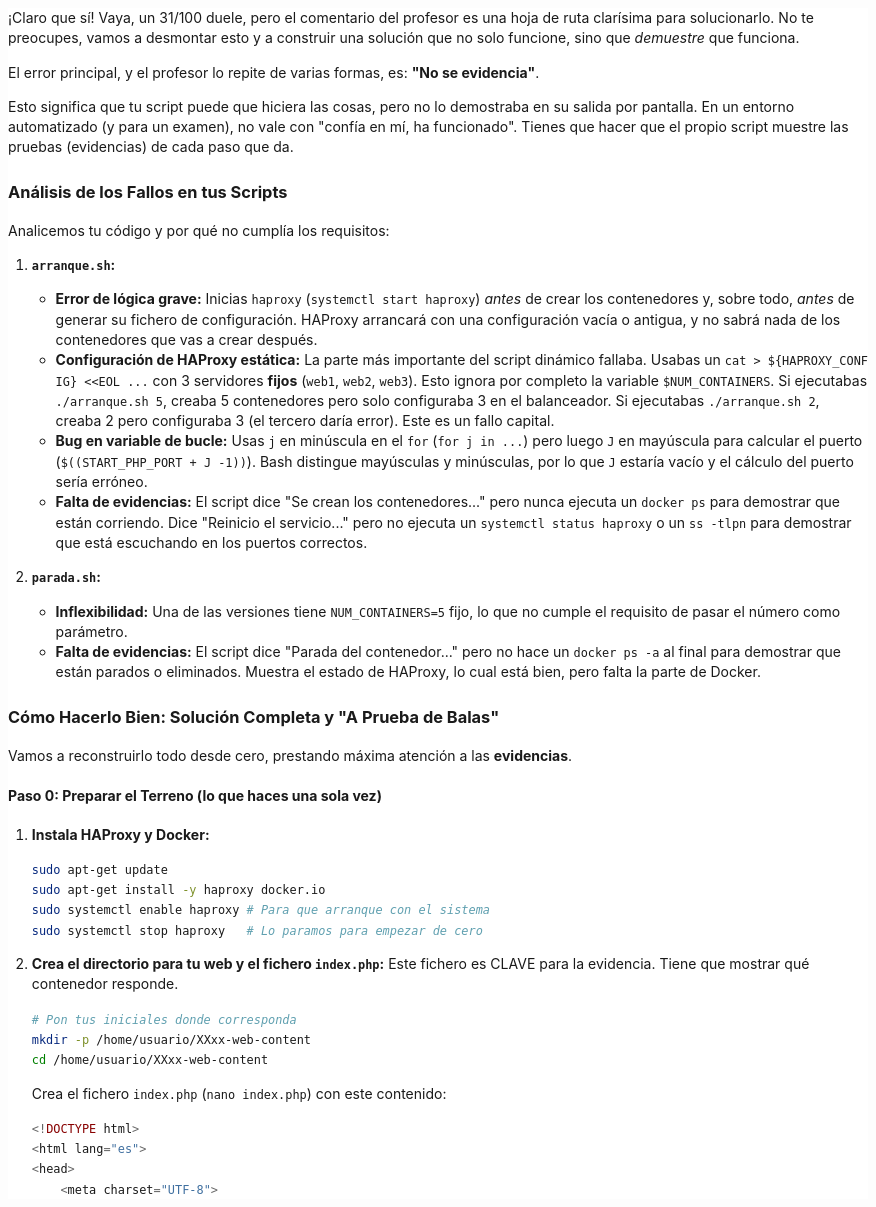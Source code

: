 ¡Claro que sí! Vaya, un 31/100 duele, pero el comentario del profesor es una hoja de ruta clarísima para solucionarlo. No te preocupes, vamos a desmontar esto y a construir una solución que no solo funcione, sino que *demuestre* que funciona.

El error principal, y el profesor lo repite de varias formas, es: **"No se evidencia"**.

Esto significa que tu script puede que hiciera las cosas, pero no lo demostraba en su salida por pantalla. En un entorno automatizado (y para un examen), no vale con "confía en mí, ha funcionado". Tienes que hacer que el propio script muestre las pruebas (evidencias) de cada paso que da.

### **Análisis de los Fallos en tus Scripts**

Analicemos tu código y por qué no cumplía los requisitos:

1.  **`arranque.sh`:**
    *   **Error de lógica grave:** Inicias `haproxy` (`systemctl start haproxy`) *antes* de crear los contenedores y, sobre todo, *antes* de generar su fichero de configuración. HAProxy arrancará con una configuración vacía o antigua, y no sabrá nada de los contenedores que vas a crear después.
    *   **Configuración de HAProxy estática:** La parte más importante del script dinámico fallaba. Usabas un `cat > ${HAPROXY_CONFIG} <<EOL ...` con 3 servidores **fijos** (`web1`, `web2`, `web3`). Esto ignora por completo la variable `$NUM_CONTAINERS`. Si ejecutabas `./arranque.sh 5`, creaba 5 contenedores pero solo configuraba 3 en el balanceador. Si ejecutabas `./arranque.sh 2`, creaba 2 pero configuraba 3 (el tercero daría error). Este es un fallo capital.
    *   **Bug en variable de bucle:** Usas `j` en minúscula en el `for` (`for j in ...`) pero luego `J` en mayúscula para calcular el puerto (`$((START_PHP_PORT + J -1))`). Bash distingue mayúsculas y minúsculas, por lo que `J` estaría vacío y el cálculo del puerto sería erróneo.
    *   **Falta de evidencias:** El script dice "Se crean los contenedores..." pero nunca ejecuta un `docker ps` para demostrar que están corriendo. Dice "Reinicio el servicio..." pero no ejecuta un `systemctl status haproxy` o un `ss -tlpn` para demostrar que está escuchando en los puertos correctos.

2.  **`parada.sh`:**
    *   **Inflexibilidad:** Una de las versiones tiene `NUM_CONTAINERS=5` fijo, lo que no cumple el requisito de pasar el número como parámetro.
    *   **Falta de evidencias:** El script dice "Parada del contenedor..." pero no hace un `docker ps -a` al final para demostrar que están parados o eliminados. Muestra el estado de HAProxy, lo cual está bien, pero falta la parte de Docker.

### **Cómo Hacerlo Bien: Solución Completa y "A Prueba de Balas"**

Vamos a reconstruirlo todo desde cero, prestando máxima atención a las **evidencias**.

#### **Paso 0: Preparar el Terreno (lo que haces una sola vez)**

1.  **Instala HAProxy y Docker:**
    ```bash
    sudo apt-get update
    sudo apt-get install -y haproxy docker.io
    sudo systemctl enable haproxy # Para que arranque con el sistema
    sudo systemctl stop haproxy   # Lo paramos para empezar de cero
    ```
2.  **Crea el directorio para tu web y el fichero `index.php`:** Este fichero es CLAVE para la evidencia. Tiene que mostrar qué contenedor responde.
    ```bash
    # Pon tus iniciales donde corresponda
    mkdir -p /home/usuario/XXxx-web-content
    cd /home/usuario/XXxx-web-content
    ```
    Crea el fichero `index.php` (`nano index.php`) con este contenido:
    ```php
    <!DOCTYPE html>
    <html lang="es">
    <head>
        <meta charset="UTF-8">